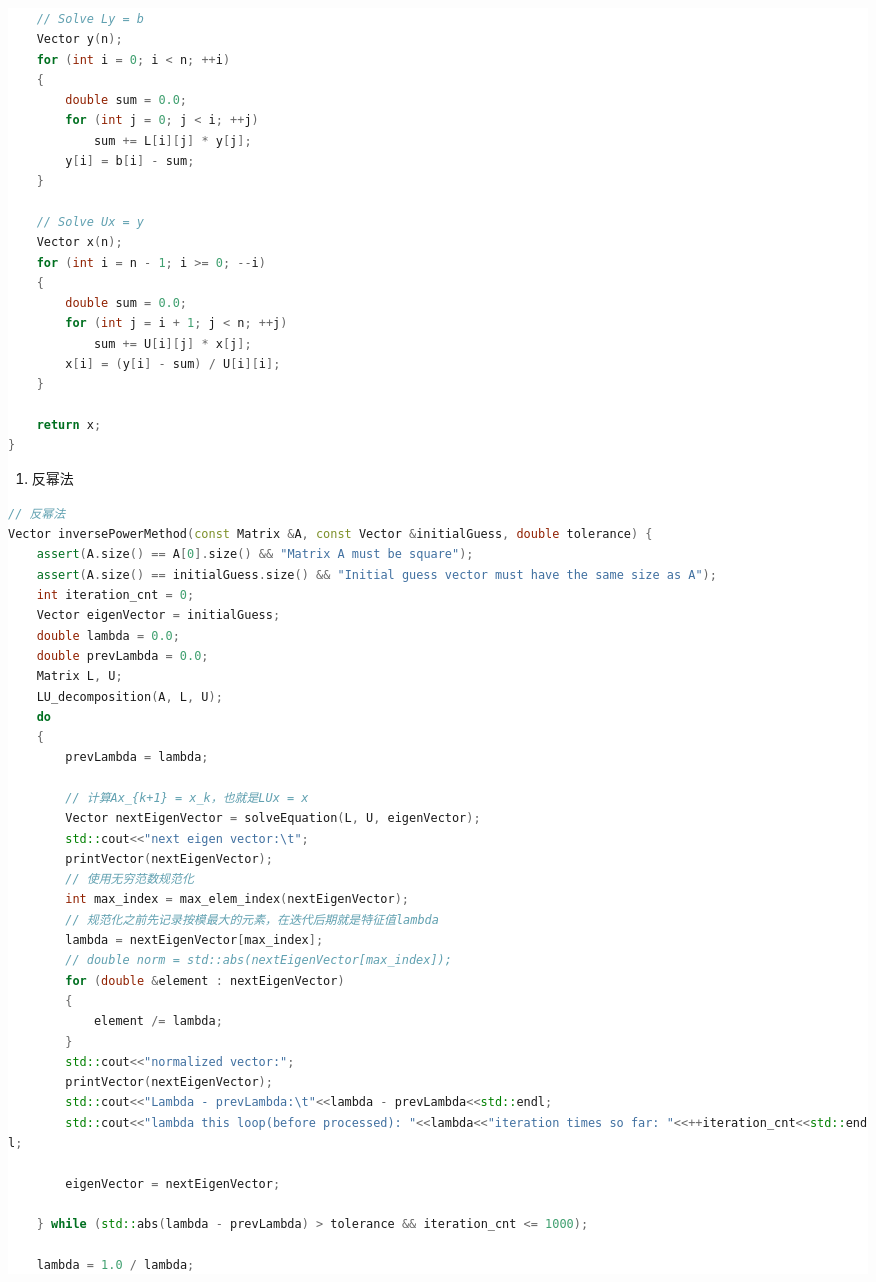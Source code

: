 ```cpp
    // Solve Ly = b
    Vector y(n);
    for (int i = 0; i < n; ++i) 
    {
        double sum = 0.0;
        for (int j = 0; j < i; ++j)
            sum += L[i][j] * y[j];
        y[i] = b[i] - sum;
    }

    // Solve Ux = y
    Vector x(n);
    for (int i = n - 1; i >= 0; --i) 
    {
        double sum = 0.0;
        for (int j = i + 1; j < n; ++j)
            sum += U[i][j] * x[j];
        x[i] = (y[i] - sum) / U[i][i];
    }

    return x;
}
```
1. 反幂法
```cpp
// 反幂法
Vector inversePowerMethod(const Matrix &A, const Vector &initialGuess, double tolerance) {
    assert(A.size() == A[0].size() && "Matrix A must be square");
    assert(A.size() == initialGuess.size() && "Initial guess vector must have the same size as A");
    int iteration_cnt = 0;
    Vector eigenVector = initialGuess;
    double lambda = 0.0;
    double prevLambda = 0.0;
    Matrix L, U;
    LU_decomposition(A, L, U);
    do 
    {
        prevLambda = lambda;

        // 计算Ax_{k+1} = x_k，也就是LUx = x
        Vector nextEigenVector = solveEquation(L, U, eigenVector);
        std::cout<<"next eigen vector:\t";
        printVector(nextEigenVector);
        // 使用无穷范数规范化
        int max_index = max_elem_index(nextEigenVector);
        // 规范化之前先记录按模最大的元素，在迭代后期就是特征值lambda
        lambda = nextEigenVector[max_index];
        // double norm = std::abs(nextEigenVector[max_index]);
        for (double &element : nextEigenVector)
        {
            element /= lambda;
        }
        std::cout<<"normalized vector:";
        printVector(nextEigenVector);
        std::cout<<"Lambda - prevLambda:\t"<<lambda - prevLambda<<std::endl;
        std::cout<<"lambda this loop(before processed): "<<lambda<<"iteration times so far: "<<++iteration_cnt<<std::endl;

        eigenVector = nextEigenVector;

    } while (std::abs(lambda - prevLambda) > tolerance && iteration_cnt <= 1000);

    lambda = 1.0 / lambda;
```